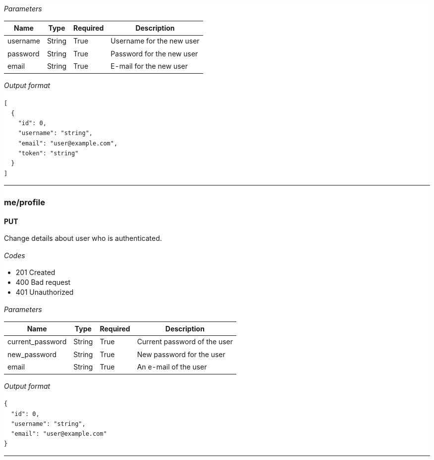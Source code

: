 *Parameters*

| Name          | Type      | Required      | Description                   |
|---------------|-----------|---------------|-------------------------------|
| username      | String    | True          | Username for the new user     |
| password      | String    | True          | Password for the new user     |
| email         | String    | True          | E-mail for the new user       |

*Output format*

```
[
  {
    "id": 0,
    "username": "string",
    "email": "user@example.com",
    "token": "string"
  }
]
```

---

### me/profile

**PUT**

Change details about user who is authenticated.

*Codes*
- 201 Created
- 400 Bad request
- 401 Unauthorized

*Parameters*

| Name          | Type      | Required      | Description                   |
|---------------|-----------|---------------|-------------------------------|
| current_password | String    | True          | Current password of the user |
| new_password  | String    | True          | New password for the user     |
| email         | String    | True          | An e-mail of the user         |

*Output format*

```
{
  "id": 0,
  "username": "string",
  "email": "user@example.com"
}
```

---
